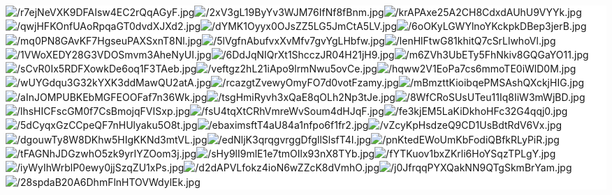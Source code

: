 <img src="https://image.tmdb.org/t/p/original/r7ejNeVXK9DFAIsw4EC2rQqAGyF.jpg" alt="/r7ejNeVXK9DFAIsw4EC2rQqAGyF.jpg" title="/r7ejNeVXK9DFAIsw4EC2rQqAGyF.jpg"><img src="https://image.tmdb.org/t/p/original/2xV3gL19ByYv3WJM76IfNf8fBnm.jpg" alt="/2xV3gL19ByYv3WJM76IfNf8fBnm.jpg" title="/2xV3gL19ByYv3WJM76IfNf8fBnm.jpg"><img src="https://image.tmdb.org/t/p/original/krAPAxe25A2CH8CdxdAUhU9VYYk.jpg" alt="/krAPAxe25A2CH8CdxdAUhU9VYYk.jpg" title="/krAPAxe25A2CH8CdxdAUhU9VYYk.jpg"><img src="https://image.tmdb.org/t/p/original/qwjHFKOnfUAoRpqaGT0dvdXJXd2.jpg" alt="/qwjHFKOnfUAoRpqaGT0dvdXJXd2.jpg" title="/qwjHFKOnfUAoRpqaGT0dvdXJXd2.jpg"><img src="https://image.tmdb.org/t/p/original/dYMK1Oyyx0OJsZZ5LG5JmCtA5LV.jpg" alt="/dYMK1Oyyx0OJsZZ5LG5JmCtA5LV.jpg" title="/dYMK1Oyyx0OJsZZ5LG5JmCtA5LV.jpg"><img src="https://image.tmdb.org/t/p/original/6oOKyLGWYlnoYKckpkDBep3jerB.jpg" alt="/6oOKyLGWYlnoYKckpkDBep3jerB.jpg" title="/6oOKyLGWYlnoYKckpkDBep3jerB.jpg"><img src="https://image.tmdb.org/t/p/original/mq0PN8GAvKF7HgseuPAXSxnT8Nl.jpg" alt="/mq0PN8GAvKF7HgseuPAXSxnT8Nl.jpg" title="/mq0PN8GAvKF7HgseuPAXSxnT8Nl.jpg"><img src="https://image.tmdb.org/t/p/original/5lVgfnAbufvxXvMfv7gvYgLHbfw.jpg" alt="/5lVgfnAbufvxXvMfv7gvYgLHbfw.jpg" title="/5lVgfnAbufvxXvMfv7gvYgLHbfw.jpg"><img src="https://image.tmdb.org/t/p/original/lenHlFtwG81khitQ7cSrLlwhoVl.jpg" alt="/lenHlFtwG81khitQ7cSrLlwhoVl.jpg" title="/lenHlFtwG81khitQ7cSrLlwhoVl.jpg"><img src="https://image.tmdb.org/t/p/original/1VWoXEDY28G3VDOSmvm3AheNyUI.jpg" alt="/1VWoXEDY28G3VDOSmvm3AheNyUI.jpg" title="/1VWoXEDY28G3VDOSmvm3AheNyUI.jpg"><img src="https://image.tmdb.org/t/p/original/6DdJqNIQrXt1ShcczJR04H21jH9.jpg" alt="/6DdJqNIQrXt1ShcczJR04H21jH9.jpg" title="/6DdJqNIQrXt1ShcczJR04H21jH9.jpg"><img src="https://image.tmdb.org/t/p/original/m6ZVh3UbETy5FhNkiv8GQGaYO11.jpg" alt="/m6ZVh3UbETy5FhNkiv8GQGaYO11.jpg" title="/m6ZVh3UbETy5FhNkiv8GQGaYO11.jpg"><img src="https://image.tmdb.org/t/p/original/sCvR0Ix5RDFXowkDe6oq1F3TAeb.jpg" alt="/sCvR0Ix5RDFXowkDe6oq1F3TAeb.jpg" title="/sCvR0Ix5RDFXowkDe6oq1F3TAeb.jpg"><img src="https://image.tmdb.org/t/p/original/veftgz2hL21iApo9lrmNwu5ovCe.jpg" alt="/veftgz2hL21iApo9lrmNwu5ovCe.jpg" title="/veftgz2hL21iApo9lrmNwu5ovCe.jpg"><img src="https://image.tmdb.org/t/p/original/hqww2V1EoPa7cs6mmoTE0iWlD0M.jpg" alt="/hqww2V1EoPa7cs6mmoTE0iWlD0M.jpg" title="/hqww2V1EoPa7cs6mmoTE0iWlD0M.jpg"><img src="https://image.tmdb.org/t/p/original/wUYGdqu3G32kYXK3ddMawQU2atA.jpg" alt="/wUYGdqu3G32kYXK3ddMawQU2atA.jpg" title="/wUYGdqu3G32kYXK3ddMawQU2atA.jpg"><img src="https://image.tmdb.org/t/p/original/rcazgtZvewyOmyFO7d0votFzamy.jpg" alt="/rcazgtZvewyOmyFO7d0votFzamy.jpg" title="/rcazgtZvewyOmyFO7d0votFzamy.jpg"><img src="https://image.tmdb.org/t/p/original/mBmzttKioibqePMSAshQXckjHIG.jpg" alt="/mBmzttKioibqePMSAshQXckjHIG.jpg" title="/mBmzttKioibqePMSAshQXckjHIG.jpg"><img src="https://image.tmdb.org/t/p/original/aInJOMPUBKEbMGFEOOFaf7n36Wk.jpg" alt="/aInJOMPUBKEbMGFEOOFaf7n36Wk.jpg" title="/aInJOMPUBKEbMGFEOOFaf7n36Wk.jpg"><img src="https://image.tmdb.org/t/p/original/tsgHmiRyvh3xQaE8qOLh2Np3tJe.jpg" alt="/tsgHmiRyvh3xQaE8qOLh2Np3tJe.jpg" title="/tsgHmiRyvh3xQaE8qOLh2Np3tJe.jpg"><img src="https://image.tmdb.org/t/p/original/8WfCRoSUsUTeu11Iq8IiW3mWjBD.jpg" alt="/8WfCRoSUsUTeu11Iq8IiW3mWjBD.jpg" title="/8WfCRoSUsUTeu11Iq8IiW3mWjBD.jpg"><img src="https://image.tmdb.org/t/p/original/lhsHICFscGM0f7CsBmojqFVISxp.jpg" alt="/lhsHICFscGM0f7CsBmojqFVISxp.jpg" title="/lhsHICFscGM0f7CsBmojqFVISxp.jpg"><img src="https://image.tmdb.org/t/p/original/fsU4tqXtCRhVmreWvSoum4dHJqF.jpg" alt="/fsU4tqXtCRhVmreWvSoum4dHJqF.jpg" title="/fsU4tqXtCRhVmreWvSoum4dHJqF.jpg"><img src="https://image.tmdb.org/t/p/original/fe3kjEM5LaKiDkhoHFc32G4qqj0.jpg" alt="/fe3kjEM5LaKiDkhoHFc32G4qqj0.jpg" title="/fe3kjEM5LaKiDkhoHFc32G4qqj0.jpg"><img src="https://image.tmdb.org/t/p/original/5dCyqxGzCCpeQF7nHUlyaku5O8t.jpg" alt="/5dCyqxGzCCpeQF7nHUlyaku5O8t.jpg" title="/5dCyqxGzCCpeQF7nHUlyaku5O8t.jpg"><img src="https://image.tmdb.org/t/p/original/ebaximsftT4aU84a1nfpo6f1fr2.jpg" alt="/ebaximsftT4aU84a1nfpo6f1fr2.jpg" title="/ebaximsftT4aU84a1nfpo6f1fr2.jpg"><img src="https://image.tmdb.org/t/p/original/vZcyKpHsdzeQ9CD1UsBdtRdV6Vx.jpg" alt="/vZcyKpHsdzeQ9CD1UsBdtRdV6Vx.jpg" title="/vZcyKpHsdzeQ9CD1UsBdtRdV6Vx.jpg"><img src="https://image.tmdb.org/t/p/original/dgouwTy8W8DKhw5HIgKKNd3mtVL.jpg" alt="/dgouwTy8W8DKhw5HIgKKNd3mtVL.jpg" title="/dgouwTy8W8DKhw5HIgKKNd3mtVL.jpg"><img src="https://image.tmdb.org/t/p/original/edNljK3qrqgvrggDfgllSlsfT4I.jpg" alt="/edNljK3qrqgvrggDfgllSlsfT4I.jpg" title="/edNljK3qrqgvrggDfgllSlsfT4I.jpg"><img src="https://image.tmdb.org/t/p/original/pnKtedEWoUmKbFodiQBfkRLyPiR.jpg" alt="/pnKtedEWoUmKbFodiQBfkRLyPiR.jpg" title="/pnKtedEWoUmKbFodiQBfkRLyPiR.jpg"><img src="https://image.tmdb.org/t/p/original/tFAGNhJDGzwhO5zk9yrIYZOom3j.jpg" alt="/tFAGNhJDGzwhO5zk9yrIYZOom3j.jpg" title="/tFAGNhJDGzwhO5zk9yrIYZOom3j.jpg"><img src="https://image.tmdb.org/t/p/original/sHy9lI9mlE1e7tmOIlx93nX8TYb.jpg" alt="/sHy9lI9mlE1e7tmOIlx93nX8TYb.jpg" title="/sHy9lI9mlE1e7tmOIlx93nX8TYb.jpg"><img src="https://image.tmdb.org/t/p/original/fYTKuov1bxZKrli6HoYSqzTPLgY.jpg" alt="/fYTKuov1bxZKrli6HoYSqzTPLgY.jpg" title="/fYTKuov1bxZKrli6HoYSqzTPLgY.jpg"><img src="https://image.tmdb.org/t/p/original/iyWyIhWrblP0ewy0jjSzqZU1xPs.jpg" alt="/iyWyIhWrblP0ewy0jjSzqZU1xPs.jpg" title="/iyWyIhWrblP0ewy0jjSzqZU1xPs.jpg"><img src="https://image.tmdb.org/t/p/original/d2dAPVLfokz4ioN6wZZcK8dVmhO.jpg" alt="/d2dAPVLfokz4ioN6wZZcK8dVmhO.jpg" title="/d2dAPVLfokz4ioN6wZZcK8dVmhO.jpg"><img src="https://image.tmdb.org/t/p/original/j0JfrqqPYXQakNN9QTgSkmBrYam.jpg" alt="/j0JfrqqPYXQakNN9QTgSkmBrYam.jpg" title="/j0JfrqqPYXQakNN9QTgSkmBrYam.jpg"><img src="https://image.tmdb.org/t/p/original/28spdaB20A6DhmFlnHTOVWdylEk.jpg" alt="/28spdaB20A6DhmFlnHTOVWdylEk.jpg" title="/28spdaB20A6DhmFlnHTOVWdylEk.jpg">